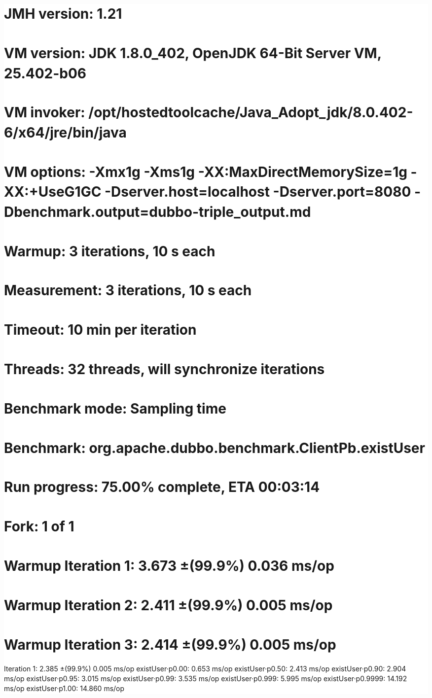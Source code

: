 
# JMH version: 1.21
# VM version: JDK 1.8.0_402, OpenJDK 64-Bit Server VM, 25.402-b06
# VM invoker: /opt/hostedtoolcache/Java_Adopt_jdk/8.0.402-6/x64/jre/bin/java
# VM options: -Xmx1g -Xms1g -XX:MaxDirectMemorySize=1g -XX:+UseG1GC -Dserver.host=localhost -Dserver.port=8080 -Dbenchmark.output=dubbo-triple_output.md
# Warmup: 3 iterations, 10 s each
# Measurement: 3 iterations, 10 s each
# Timeout: 10 min per iteration
# Threads: 32 threads, will synchronize iterations
# Benchmark mode: Sampling time
# Benchmark: org.apache.dubbo.benchmark.ClientPb.existUser

# Run progress: 75.00% complete, ETA 00:03:14
# Fork: 1 of 1
# Warmup Iteration   1: 3.673 ±(99.9%) 0.036 ms/op
# Warmup Iteration   2: 2.411 ±(99.9%) 0.005 ms/op
# Warmup Iteration   3: 2.414 ±(99.9%) 0.005 ms/op
Iteration   1: 2.385 ±(99.9%) 0.005 ms/op
                 existUser·p0.00:   0.653 ms/op
                 existUser·p0.50:   2.413 ms/op
                 existUser·p0.90:   2.904 ms/op
                 existUser·p0.95:   3.015 ms/op
                 existUser·p0.99:   3.535 ms/op
                 existUser·p0.999:  5.995 ms/op
                 existUser·p0.9999: 14.192 ms/op
                 existUser·p1.00:   14.860 ms/op
